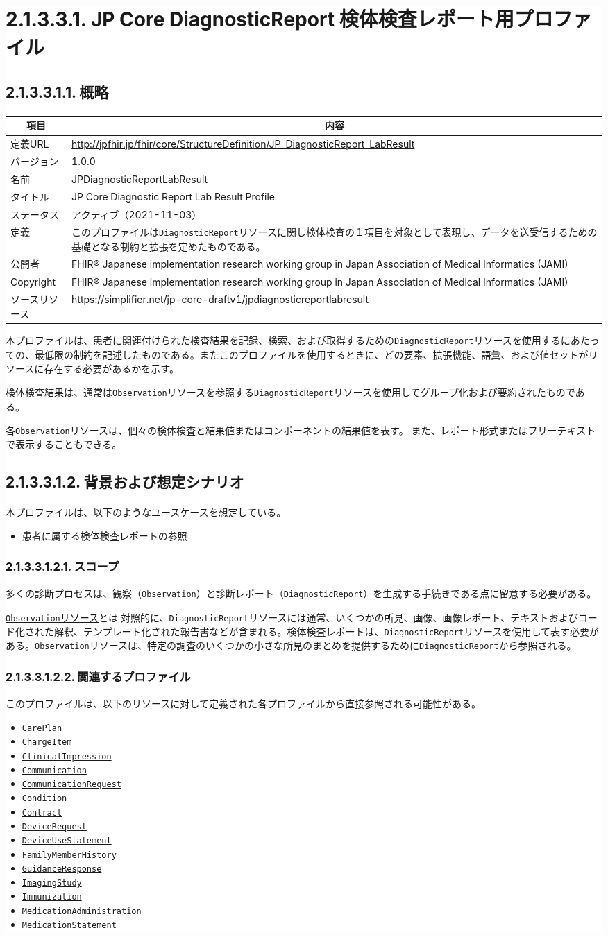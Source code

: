 # 2.1.3.3.1. JP Core DiagnosticReport 検体検査レポート用プロファイル

## 2.1.3.3.1.1. 概略


| 項目           | 内容                                                       |
| -------------- | ---------------------------------------------------------- |
| 定義URL        | http://jpfhir.jp/fhir/core/StructureDefinition/JP_DiagnosticReport_LabResult |
| バージョン     | 1.0.0                                                      |
| 名前           | JPDiagnosticReportLabResult                                   |
| タイトル       | JP Core Diagnostic Report Lab Result Profile |
| ステータス     | アクティブ（2021-11-03）                                   |
| 定義           | このプロファイルは[`DiagnosticReport`](DiagnosticReport#Common2)リソースに関し検体検査の１項目を対象として表現し、データを送受信するための基礎となる制約と拡張を定めたものである。 |
| 公開者         | FHIR® Japanese implementation research working group in Japan Association of Medical Informatics (JAMI)|
| Copyright      | FHIR® Japanese implementation research working group in Japan Association of Medical Informatics (JAMI) |
| ソースリソース | https://simplifier.net/jp-core-draftv1/jpdiagnosticreportlabresult |


本プロファイルは、患者に関連付けられた検査結果を記録、検索、および取得するための`DiagnosticReport`リソースを使用するにあたっての、最低限の制約を記述したものである。またこのプロファイルを使用するときに、どの要素、拡張機能、語彙、および値セットがリソースに存在する必要があるかを示す。

検体検査結果は、通常は`Observation`リソースを参照する`DiagnosticReport`リソースを使用してグループ化および要約されたものである。

各`Observation`リソースは、個々の検体検査と結果値またはコンポーネントの結果値を表す。 また、レポート形式またはフリーテキストで表示することもできる。


## 2.1.3.3.1.2. 背景および想定シナリオ

本プロファイルは、以下のようなユースケースを想定している。

 - 患者に属する検体検査レポートの参照
 
### 2.1.3.3.1.2.1. スコープ

多くの診断プロセスは、観察（`Observation`）と診断レポート（`DiagnosticReport`）を生成する手続きである点に留意する必要がある。

[`Observation`リソース](http://www.hl7.org/fhir/observation.html)とは 対照的に、`DiagnosticReport`リソースには通常、いくつかの所見、画像、画像レポート、テキストおよびコード化された解釈、テンプレート化された報告書などが含まれる。検体検査レポートは、`DiagnosticReport`リソースを使用して表す必要がある。`Observation`リソースは、特定の調査のいくつかの小さな所見のまとめを提供するために`DiagnosticReport`から参照される。


### 2.1.3.3.1.2.2. 関連するプロファイル

このプロファイルは、以下のリソースに対して定義された各プロファイルから直接参照される可能性がある。

- [`CarePlan`](https://www.hl7.org/fhir/careplan.html)
- [`ChargeItem`](https://www.hl7.org/fhir/chargeitem.html)
- [`ClinicalImpression`](https://www.hl7.org/fhir/clinicalimpression.html)
- [`Communication`](https://www.hl7.org/fhir/communication.html)
- [`CommunicationRequest`](https://www.hl7.org/fhir/communicationrequest.html)
- [`Condition`](Condition)
- [`Contract`](https://www.hl7.org/fhir/contract.html)
- [`DeviceRequest`](https://www.hl7.org/fhir/devicerequest.html)
- [`DeviceUseStatement`](https://www.hl7.org/fhir/deviceusestatement.html)
- [`FamilyMemberHistory`](https://www.hl7.org/fhir/familymemberhistory.html)
- [`GuidanceResponse`](https://www.hl7.org/fhir/guidanceresponse.html)
- [`ImagingStudy`](https://www.hl7.org/fhir/imagingstudy.html)
- [`Immunization`](https://www.hl7.org/fhir/immunization.html)
- [`MedicationAdministration`](https://www.hl7.org/fhir/medicationadministration.html)
- [`MedicationStatement`](https://www.hl7.org/fhir/medicationstatement.html)